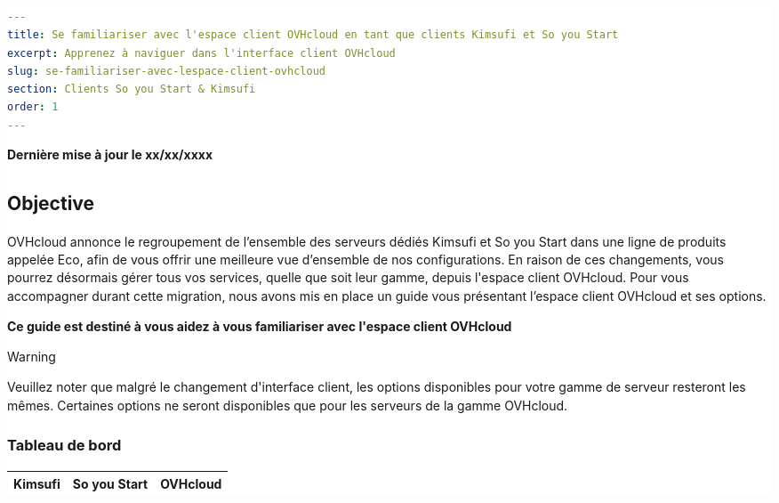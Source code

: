 ```yaml
---
title: Se familiariser avec l'espace client OVHcloud en tant que clients Kimsufi et So you Start
excerpt: Apprenez à naviguer dans l'interface client OVHcloud
slug: se-familiariser-avec-lespace-client-ovhcloud
section: Clients So you Start & Kimsufi
order: 1
---
```


**Dernière mise à jour le xx/xx/xxxx**

## Objective

OVHcloud annonce le regroupement de l’ensemble des serveurs dédiés Kimsufi et So you Start dans une ligne de produits appelée Eco, afin de vous offrir une meilleure vue d’ensemble de nos configurations. En raison de ces changements, vous pourrez désormais gérer tous vos services, quelle que soit leur gamme, depuis l'espace client OVHcloud. Pour vous accompagner durant cette migration, nous avons mis en place un guide vous présentant l’espace client OVHcloud et ses options.

**Ce guide est destiné à vous aidez à vous familiariser avec l'espace client OVHcloud**

> [!warning]
> Veuillez noter que malgré le changement d'interface client, les options disponibles pour votre gamme de serveur resteront les mêmes. Certaines options ne seront disponibles que pour les serveurs de la gamme OVHcloud.
>

### Tableau de bord


 Kimsufi             | So you Start | OVHcloud
:-------------------------:|:-------------------------:|:---------------------: